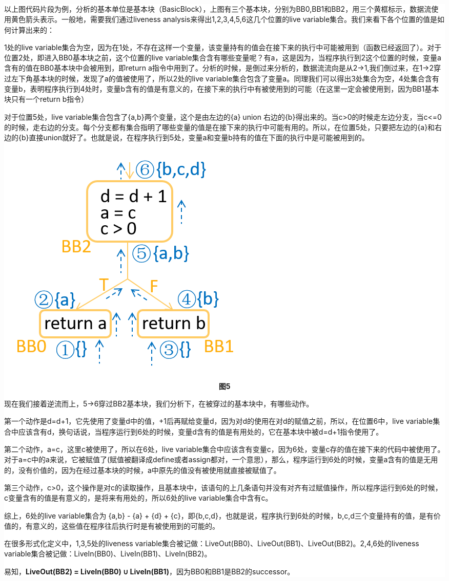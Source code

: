 以上图代码片段为例，分析的基本单位是基本块（BasicBlock），上图有三个基本块，分别为BB0,BB1和BB2，用三个黄框标示，数据流使用黄色箭头表示。一般地，需要我们通过liveness analysis来得出1,2,3,4,5,6这几个位置的live variable集合。我们来看下各个位置的值是如何计算出来的：
 
1处的live variable集合为空，因为在1处，不存在这样一个变量，该变量持有的值会在接下来的执行中可能被用到（函数已经返回了）。对于位置2处，即进入BB0基本块之前，这个位置的live variable集合含有哪些变量呢？有a，这是因为，当程序执行到2这个位置的时候，变量a含有的值在BB0基本块中会被用到，即return a指令中用到了。分析的时候，是倒过来分析的，数据流流向是从2->1,我们倒过来，在1->2穿过左下角基本块的时候，发现了a的值被使用了，所以2处的live variable集合包含了变量a。同理我们可以得出3处集合为空，4处集合含有变量b，表明程序执行到4处时，变量b含有的值是有意义的，在接下来的执行中有被使用到的可能（在这里一定会被使用到，因为BB1基本块只有一个return b指令）
 
对于位置5处，live variable集合包含了{a,b}两个变量，这个是由左边的{a} union 右边的{b}得出来的。当c>0的时候走左边分支，当c<=0的时候，走右边的分支。每个分支都有集合指明了哪些变量的值是在接下来的执行中可能有用的。所以，在位置5处，只要把左边的{a}和右边的{b}直接union就好了。也就是说，在程序执行到5处，变量a和变量b持有的值在下面的执行中是可能被用到的。
 
 ![](/assets/img/2019-10-12-liveness-analysis/5.png)
<center><strong>图5</strong></center>

现在我们接着逆流而上，5->6穿过BB2基本块，我们分析下，在被穿过的基本块中，有哪些动作。
 
第一个动作是d=d+1，它先使用了变量d中的值，+1后再赋给变量d，因为对d的使用在对d的赋值之前，所以，在位置6中，live variable集合中应该含有d，换句话说，当程序运行到6处的时候，变量d含有的值是有用处的，它在基本块中被d=d+1指令使用了。
 
第二个动作，a=c，这里c被使用了，所以在6处，live variable集合中应该含有变量c，因为6处，变量c存的值在接下来的代码中被使用了。对于a=c中的a来说，它被赋值了(赋值被翻译成define或者assign都对，一个意思），那么，程序运行到6处的时候，变量a含有的值是无用的，没有价值的，因为在经过基本块的时候，a中原先的值没有被使用就直接被赋值了。
 
第三个动作，c>0，这个操作是对c的读取操作，且基本块中，该语句的上几条语句并没有对齐有过赋值操作，所以程序运行到6处的时候，c变量含有的值是有意义的，是将来有用处的，所以6处的live variable集合中含有c。
 
综上，6处的live variable集合为 {a,b} - {a} + {d} + {c}，即{b,c,d}，也就是说，程序执行到6处的时候，b,c,d三个变量持有的值，是有价值的，有意义的，这些值在程序往后执行时是有被使用到的可能的。
 
在很多形式化定义中，1,3,5处的liveness variable集合被记做：LiveOut(BB0)、LiveOut(BB1)、LiveOut(BB2)。2,4,6处的liveness variable集合被记做：LiveIn(BB0)、LiveIn(BB1)、LiveIn(BB2)。
 
易知，**LiveOut(BB2) = LiveIn(BB0) ∪ LiveIn(BB1)**，因为BB0和BB1是BB2的successor。
 